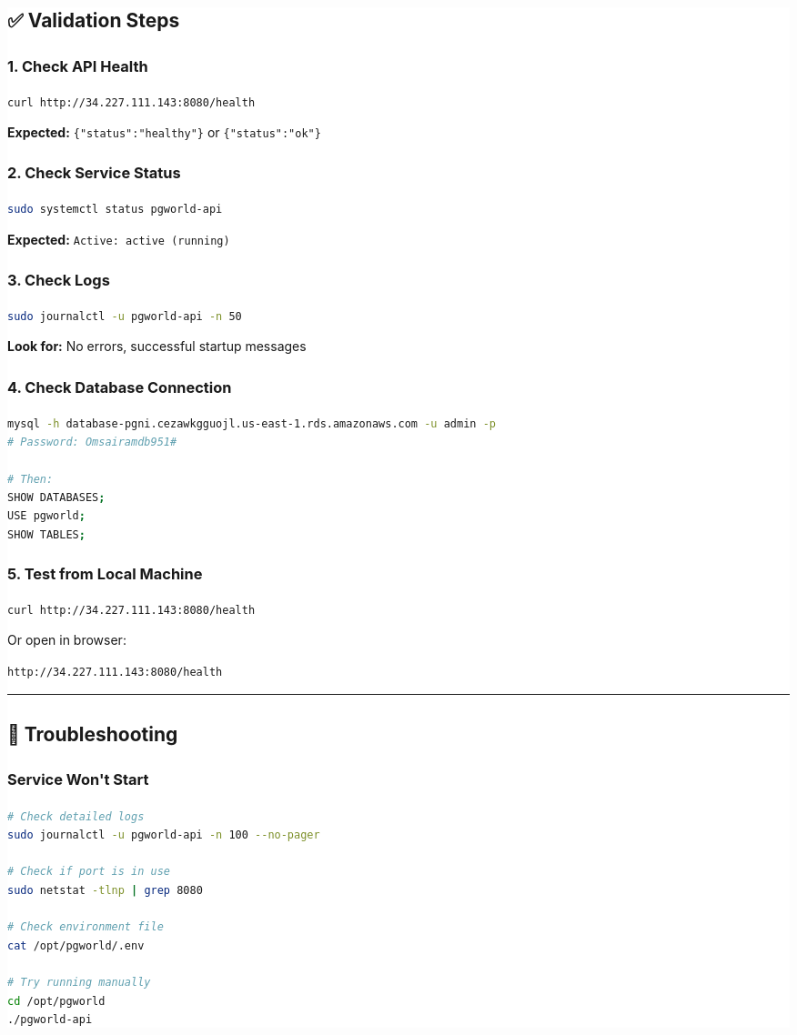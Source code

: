 
## ✅ Validation Steps

### 1. Check API Health
```bash
curl http://34.227.111.143:8080/health
```

**Expected:** `{"status":"healthy"}` or `{"status":"ok"}`

### 2. Check Service Status
```bash
sudo systemctl status pgworld-api
```

**Expected:** `Active: active (running)`

### 3. Check Logs
```bash
sudo journalctl -u pgworld-api -n 50
```

**Look for:** No errors, successful startup messages

### 4. Check Database Connection
```bash
mysql -h database-pgni.cezawkgguojl.us-east-1.rds.amazonaws.com -u admin -p
# Password: Omsairamdb951#

# Then:
SHOW DATABASES;
USE pgworld;
SHOW TABLES;
```

### 5. Test from Local Machine
```bash
curl http://34.227.111.143:8080/health
```

Or open in browser:
```
http://34.227.111.143:8080/health
```

---

## 🔧 Troubleshooting

### Service Won't Start
```bash
# Check detailed logs
sudo journalctl -u pgworld-api -n 100 --no-pager

# Check if port is in use
sudo netstat -tlnp | grep 8080

# Check environment file
cat /opt/pgworld/.env

# Try running manually
cd /opt/pgworld
./pgworld-api
```
